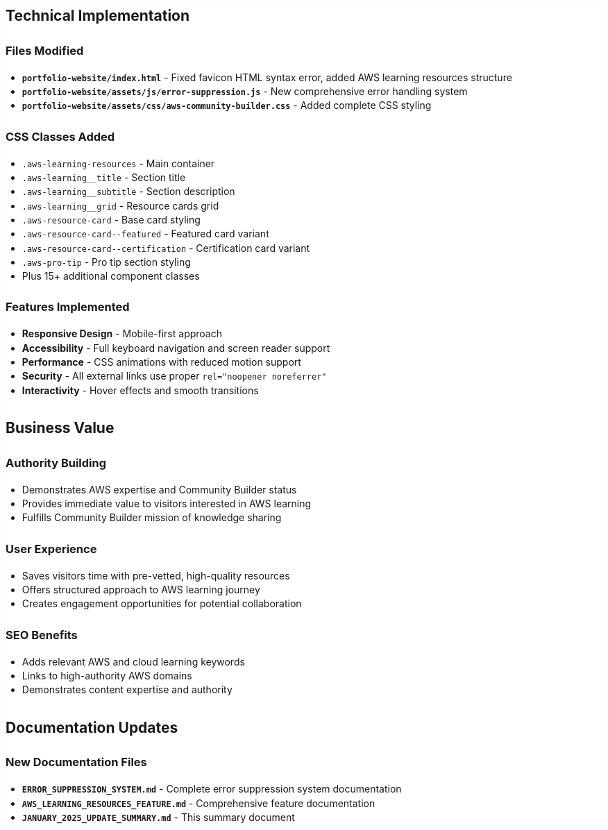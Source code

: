 ## Technical Implementation

### Files Modified
- **`portfolio-website/index.html`** - Fixed favicon HTML syntax error, added AWS learning resources structure
- **`portfolio-website/assets/js/error-suppression.js`** - New comprehensive error handling system
- **`portfolio-website/assets/css/aws-community-builder.css`** - Added complete CSS styling

### CSS Classes Added
- `.aws-learning-resources` - Main container
- `.aws-learning__title` - Section title
- `.aws-learning__subtitle` - Section description  
- `.aws-learning__grid` - Resource cards grid
- `.aws-resource-card` - Base card styling
- `.aws-resource-card--featured` - Featured card variant
- `.aws-resource-card--certification` - Certification card variant
- `.aws-pro-tip` - Pro tip section styling
- Plus 15+ additional component classes

### Features Implemented
- **Responsive Design** - Mobile-first approach
- **Accessibility** - Full keyboard navigation and screen reader support
- **Performance** - CSS animations with reduced motion support
- **Security** - All external links use proper `rel="noopener noreferrer"`
- **Interactivity** - Hover effects and smooth transitions

## Business Value

### Authority Building
- Demonstrates AWS expertise and Community Builder status
- Provides immediate value to visitors interested in AWS learning
- Fulfills Community Builder mission of knowledge sharing

### User Experience
- Saves visitors time with pre-vetted, high-quality resources
- Offers structured approach to AWS learning journey
- Creates engagement opportunities for potential collaboration

### SEO Benefits
- Adds relevant AWS and cloud learning keywords
- Links to high-authority AWS domains
- Demonstrates content expertise and authority

## Documentation Updates

### New Documentation Files
- **`ERROR_SUPPRESSION_SYSTEM.md`** - Complete error suppression system documentation
- **`AWS_LEARNING_RESOURCES_FEATURE.md`** - Comprehensive feature documentation
- **`JANUARY_2025_UPDATE_SUMMARY.md`** - This summary document
